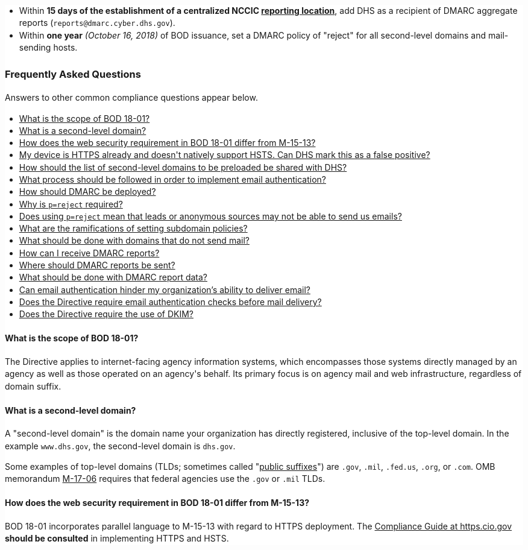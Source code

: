 * Within **15 days of the establishment of a centralized NCCIC [reporting location](#dhs-dmarc-reporting-location)**, add DHS as a recipient of DMARC aggregate reports (`reports@dmarc.cyber.dhs.gov`).
* Within **one year** *(October 16, 2018)* of BOD issuance, set a DMARC policy of "reject" for all second-level domains and mail-sending hosts.

### Frequently Asked Questions
Answers to other common compliance questions appear below.

* [What is the scope of BOD 18-01?](#what-is-the-scope-of-bod-18-01)
* [What is a second-level domain?](#what-is-a-second-level-domain)
* [How does the web security requirement in BOD 18-01 differ from M-15-13?](#how-does-the-web-security-requirement-in-bod-18-01-differ-from-m-15-13)
* [My device is HTTPS already and doesn't natively support HSTS. Can DHS mark this as a false positive?](#my-device-is-https-already-and-doesnt-natively-support-hsts-can-dhs-mark-this-a-false-positive)
* [How should the list of second-level domains to be preloaded be shared with DHS?](#how-should-the-list-of-second-level-domains-to-be-preloaded-be-shared-with-dhs)
* [What process should be followed in order to implement email authentication?](#what-process-should-be-followed-in-order-to-implement-email-authentication)
* [How should DMARC be deployed?](#how-should-dmarc-be-deployed)
* [Why is `p=reject` required?](#why-is-preject-required)
* [Does using `p=reject` mean that leads or anonymous sources may not be able to send us emails?](#does-using-preject-mean-that-leads-or-anonymous-sources-may-not-be-able-to-send-us-emails)
* [What are the ramifications of setting subdomain policies?](#what-are-the-ramifications-of-setting-subdomain-policies)
* [What should be done with domains that do not send mail?](#what-should-be-done-with-domains-that-do-not-send-mail)
* [How can I receive DMARC reports?](#how-can-i-receive-dmarc-reports)
* [Where should DMARC reports be sent?](#where-should-dmarc-reports-be-sent)
* [What should be done with DMARC report data?](#what-should-be-done-with-dmarc-report-data)
* [Can email authentication hinder my organization’s ability to deliver email?](#can-email-authentication-hinder-my-organizations-ability-to-deliver-email)
* [Does the Directive require email authentication checks before mail delivery?](#does-the-directive-require-email-authentication-checks-before-mail-delivery)
* [Does the Directive require the use of DKIM?](#does-the-directive-require-the-use-of-dkim)


#### What is the scope of BOD 18-01?
The Directive applies to internet-facing agency information systems, which encompasses those systems directly managed by an agency as well as those operated on an agency's behalf. Its primary focus is on agency mail and web infrastructure, regardless of domain suffix.


#### What is a second-level domain?
A "second-level domain" is the domain name your organization has directly registered, inclusive of the top-level domain. In the example `www.dhs.gov`, the second-level domain is `dhs.gov`.

Some examples of top-level domains (TLDs; sometimes called "[public suffixes](https://publicsuffix.org/learn/)") are `.gov`, `.mil`, `.fed.us`, `.org`, or `.com`.  OMB memorandum [M-17-06](https://policy.cio.gov/web-policy/domain/) requires that federal agencies use the `.gov` or `.mil` TLDs.


#### How does the web security requirement in BOD 18-01 differ from M-15-13?
BOD 18-01 incorporates parallel language to M-15-13 with regard to HTTPS deployment. The [Compliance Guide at https.cio.gov](https://https.cio.gov/guide/) **should be consulted** in implementing HTTPS and HSTS.
